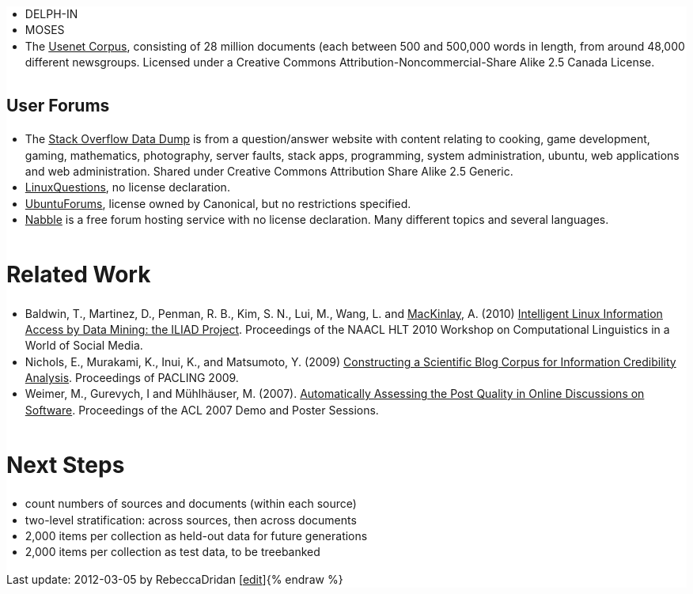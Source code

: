 - DELPH-IN
- MOSES
- The [Usenet
Corpus](http://www.psych.ualberta.ca/~westburylab/downloads/usenetcorpus.download.html),
consisting of 28 million documents (each between 500 and 500,000
words in length, from around 48,000 different newsgroups. Licensed
under a Creative Commons Attribution-Noncommercial-Share Alike 2.5
Canada License.

## User Forums

- The [Stack Overflow Data
Dump](http://blog.stackoverflow.com/category/cc-wiki-dump/) is from
a question/answer website with content relating to cooking, game
development, gaming, mathematics, photography, server faults, stack
apps, programming, system administration, ubuntu, web applications
and web administration. Shared under Creative Commons Attribution
Share Alike 2.5 Generic.
- [LinuxQuestions](http://www.linuxquestions.org), no license
declaration.
- [UbuntuForums](http://www.ubuntuforums.org), license owned by
Canonical, but no restrictions specified.
- [Nabble](http://www.nabble.com/) is a free forum hosting service
with no license declaration. Many different topics and several
languages.

# Related Work

- Baldwin, T., Martinez, D., Penman, R. B., Kim, S. N., Lui, M.,
Wang, L. and [MacKinlay](/MacKinlay), A. (2010) [Intelligent Linux
Information Access by Data Mining: the ILIAD
Project](http://www.aclweb.org/anthology/W/W10/W10-0508.pdf).
Proceedings of the NAACL HLT 2010 Workshop on Computational
Linguistics in a World of Social Media.
- Nichols, E., Murakami, K., Inui, K., and Matsumoto, Y. (2009)
[Constructing a Scientific Blog Corpus for Information Credibility
Analysis](http://cl.naist.jp/~eric-n/papers/bscorpus-pacling2009-paper.pdf).
Proceedings of PACLING 2009.
- Weimer, M., Gurevych, I and Mühlhäuser, M. (2007). [Automatically
Assessing the Post Quality in Online Discussions on
Software](http://www.aclweb.org/anthology-new/P/P07/P07-2032.pdf).
Proceedings of the ACL 2007 Demo and Poster Sessions.

# Next Steps

- count numbers of sources and documents (within each source)
- two-level stratification: across sources, then across documents
- 2,000 items per collection as held-out data for future generations
- 2,000 items per collection as test data, to be treebanked

Last update: 2012-03-05 by RebeccaDridan [[edit](https://github.com/delph-in/docs/wiki/WeSearch_DataCollection/_edit)]{% endraw %}